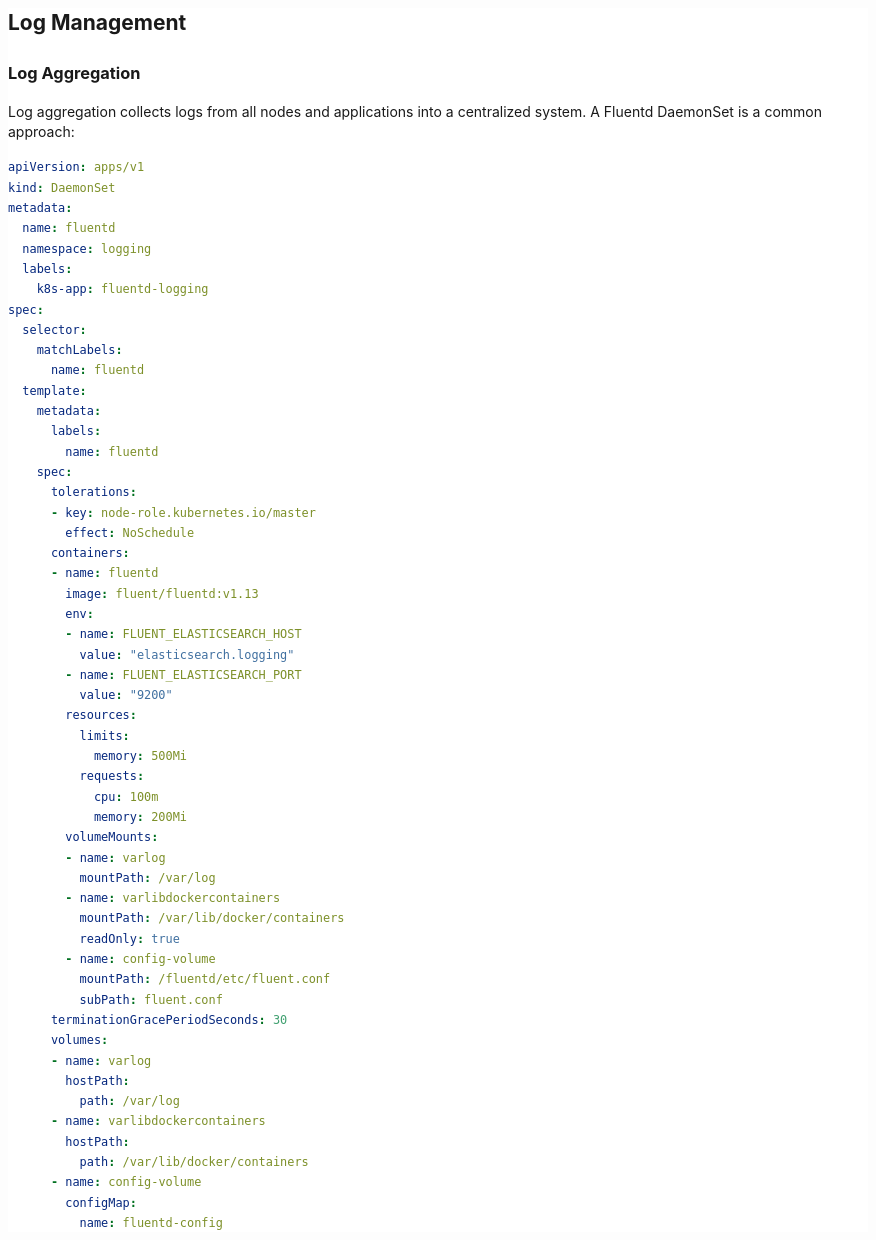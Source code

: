 ## Log Management

### Log Aggregation
Log aggregation collects logs from all nodes and applications into a centralized system. A Fluentd DaemonSet is a common approach:

```yaml
apiVersion: apps/v1
kind: DaemonSet
metadata:
  name: fluentd
  namespace: logging
  labels:
    k8s-app: fluentd-logging
spec:
  selector:
    matchLabels:
      name: fluentd
  template:
    metadata:
      labels:
        name: fluentd
    spec:
      tolerations:
      - key: node-role.kubernetes.io/master
        effect: NoSchedule
      containers:
      - name: fluentd
        image: fluent/fluentd:v1.13
        env:
        - name: FLUENT_ELASTICSEARCH_HOST
          value: "elasticsearch.logging"
        - name: FLUENT_ELASTICSEARCH_PORT
          value: "9200"
        resources:
          limits:
            memory: 500Mi
          requests:
            cpu: 100m
            memory: 200Mi
        volumeMounts:
        - name: varlog
          mountPath: /var/log
        - name: varlibdockercontainers
          mountPath: /var/lib/docker/containers
          readOnly: true
        - name: config-volume
          mountPath: /fluentd/etc/fluent.conf
          subPath: fluent.conf
      terminationGracePeriodSeconds: 30
      volumes:
      - name: varlog
        hostPath:
          path: /var/log
      - name: varlibdockercontainers
        hostPath:
          path: /var/lib/docker/containers
      - name: config-volume
        configMap:
          name: fluentd-config
```
